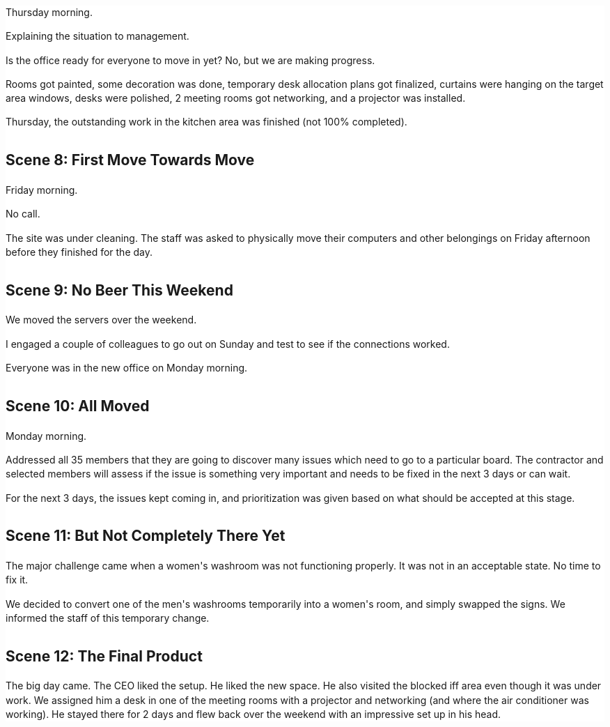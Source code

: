 Thursday morning.

Explaining the situation to management.

Is the office ready for everyone to move in yet? No, but we are making progress.

Rooms got painted, some decoration was done, temporary desk allocation plans got finalized, curtains were hanging on the target area windows, desks were polished, 2 meeting rooms got networking, and a projector was installed.

Thursday, the outstanding work in the kitchen area was finished (not 100% completed).

## Scene 8: First Move Towards Move

Friday morning.

No call.

The site was under cleaning. The staff was asked to physically move their computers and other belongings on Friday afternoon before they finished for the day.

## Scene 9: No Beer This Weekend

We moved the servers over the weekend.

I engaged a couple of colleagues to go out on Sunday and test to see if the connections worked.

Everyone was in the new office on Monday morning.

## Scene 10: All Moved

Monday morning.

Addressed all 35 members that they are going to discover many issues which need to go to a particular board. The contractor and selected members will assess if the issue is something very important and needs to be fixed in the next 3 days or can wait.

For the next 3 days, the issues kept coming in, and prioritization was given based on what should be accepted at this stage.

## Scene 11: But Not Completely There Yet

The major challenge came when a women's washroom was not functioning properly. It was not in an acceptable state. No time to fix it.

We decided to convert one of the men's washrooms temporarily into a women's room, and simply swapped the signs. We informed the staff of this temporary change.

## Scene 12: The Final Product

The big day came. The CEO liked the setup. He liked the new space. He also visited the blocked iff area even though it was under work. We assigned him a desk in one of the meeting rooms with a projector and networking (and where the air conditioner was working). He stayed there for 2 days and flew back over the weekend with an impressive set up in his head.

